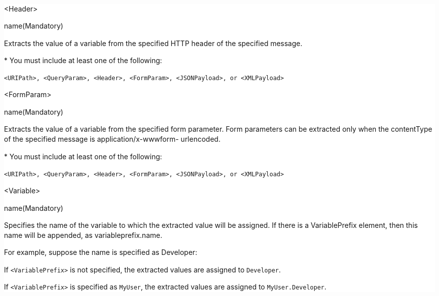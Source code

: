 <Header\>

</td>
<td valign="top">

name\(Mandatory\)

</td>
<td valign="top">

Extracts the value of a variable from the specified HTTP header of the specified message.

\* You must include at least one of the following:

`<URIPath>, <QueryParam>, <Header>, <FormParam>, <JSONPayload>, or <XMLPayload>`

</td>
</tr>
<tr>
<td valign="top">

<FormParam\>

</td>
<td valign="top">

name\(Mandatory\)

</td>
<td valign="top">

Extracts the value of a variable from the specified form parameter. Form parameters can be extracted only when the contentType of the specified message is application/x-wwwform- urlencoded.

\* You must include at least one of the following:

`<URIPath>, <QueryParam>, <Header>, <FormParam>, <JSONPayload>, or <XMLPayload>`

</td>
</tr>
<tr>
<td valign="top">

<Variable\>

</td>
<td valign="top">

name\(Mandatory\)

</td>
<td valign="top">

Specifies the name of the variable to which the extracted value will be assigned. If there is a VariablePrefix element, then this name will be appended, as variableprefix.name.

For example, suppose the name is specified as Developer:

If `<VariablePrefix>` is not specified, the extracted values are assigned to `Developer`.

If `<VariablePrefix>` is specified as `MyUser`, the extracted values are assigned to `MyUser.Developer`.
